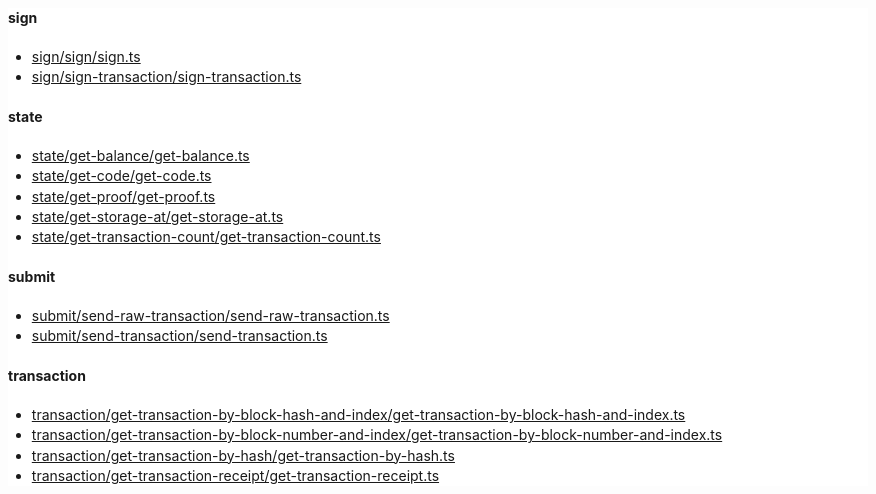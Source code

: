 #### sign

- [sign/sign/sign.ts](src/method/sign/sign/sign.ts)
- [sign/sign-transaction/sign-transaction.ts](src/method/sign/sign-transaction/sign-transaction.ts)

#### state

- [state/get-balance/get-balance.ts](src/method/state/get-balance/get-balance.ts)
- [state/get-code/get-code.ts](src/method/state/get-code/get-code.ts)
- [state/get-proof/get-proof.ts](src/method/state/get-proof/get-proof.ts)
- [state/get-storage-at/get-storage-at.ts](src/method/state/get-storage-at/get-storage-at.ts)
- [state/get-transaction-count/get-transaction-count.ts](src/method/state/get-transaction-count/get-transaction-count.ts)

#### submit

- [submit/send-raw-transaction/send-raw-transaction.ts](src/method/submit/send-raw-transaction/send-raw-transaction.ts)
- [submit/send-transaction/send-transaction.ts](src/method/submit/send-transaction/send-transaction.ts)

#### transaction

- [transaction/get-transaction-by-block-hash-and-index/get-transaction-by-block-hash-and-index.ts](src/method/transaction/get-transaction-by-block-hash-and-index/get-transaction-by-block-hash-and-index.ts)
- [transaction/get-transaction-by-block-number-and-index/get-transaction-by-block-number-and-index.ts](src/method/transaction/get-transaction-by-block-number-and-index/get-transaction-by-block-number-and-index.ts)
- [transaction/get-transaction-by-hash/get-transaction-by-hash.ts](src/method/transaction/get-transaction-by-hash/get-transaction-by-hash.ts)
- [transaction/get-transaction-receipt/get-transaction-receipt.ts](src/method/transaction/get-transaction-receipt/get-transaction-receipt.ts)
